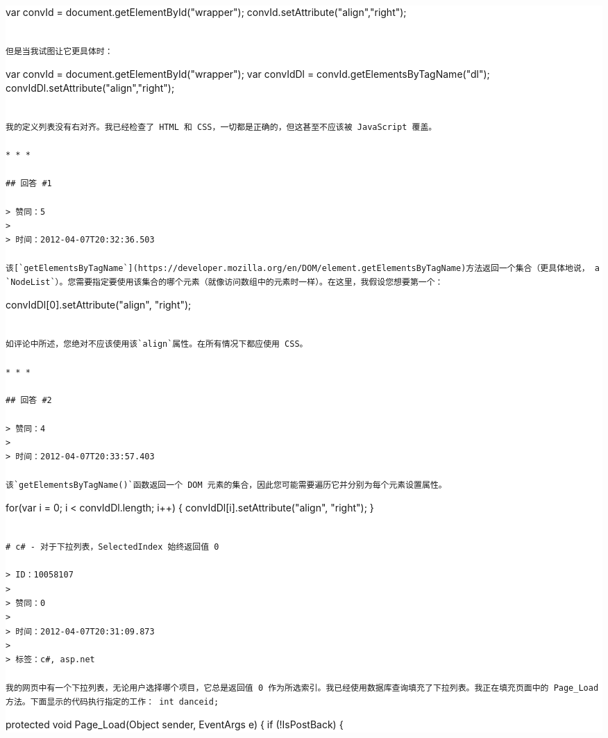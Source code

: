 var convId = document.getElementById("wrapper");
convId.setAttribute("align","right"); 
```

但是当我试图让它更具体时：

```
var convId = document.getElementById("wrapper");
var convIdDl = convId.getElementsByTagName("dl");
convIdDl.setAttribute("align","right"); 
```

我的定义列表没有右对齐。我已经检查了 HTML 和 CSS，一切都是正确的，但这甚至不应该被 JavaScript 覆盖。

* * *

## 回答 #1

> 赞同：5
> 
> 时间：2012-04-07T20:32:36.503

该[`getElementsByTagName`](https://developer.mozilla.org/en/DOM/element.getElementsByTagName)方法返回一个集合（更具体地说， a `NodeList`）。您需要指定要使用该集合的哪个元素（就像访问数组中的元素时一样）。在这里，我假设您想要第一个：

```
convIdDl[0].setAttribute("align", "right"); 
```

如评论中所述，您绝对不应该使用该`align`属性。在所有情况下都应使用 CSS。

* * *

## 回答 #2

> 赞同：4
> 
> 时间：2012-04-07T20:33:57.403

该`getElementsByTagName()`函数返回一个 DOM 元素的集合，因此您可能需要遍历它并分别为每个元素设置属性。

```
for(var i = 0; i < convIdDl.length; i++) {
    convIdDl[i].setAttribute("align", "right");
} 
```

# c# - 对于下拉列表，SelectedIndex 始终返回值 0

> ID：10058107
> 
> 赞同：0
> 
> 时间：2012-04-07T20:31:09.873
> 
> 标签：c#, asp.net

我的网页中有一个下拉列表，无论用户选择哪个项目，它总是返回值 0 作为所选索引。我已经使用数据库查询填充了下拉列表。我正在填充页面中的 Page_Load 方法。下面显示的代码执行指定的工作： int danceid;

```
 protected void Page_Load(Object sender, EventArgs e)
    {
        if (!IsPostBack)
        {